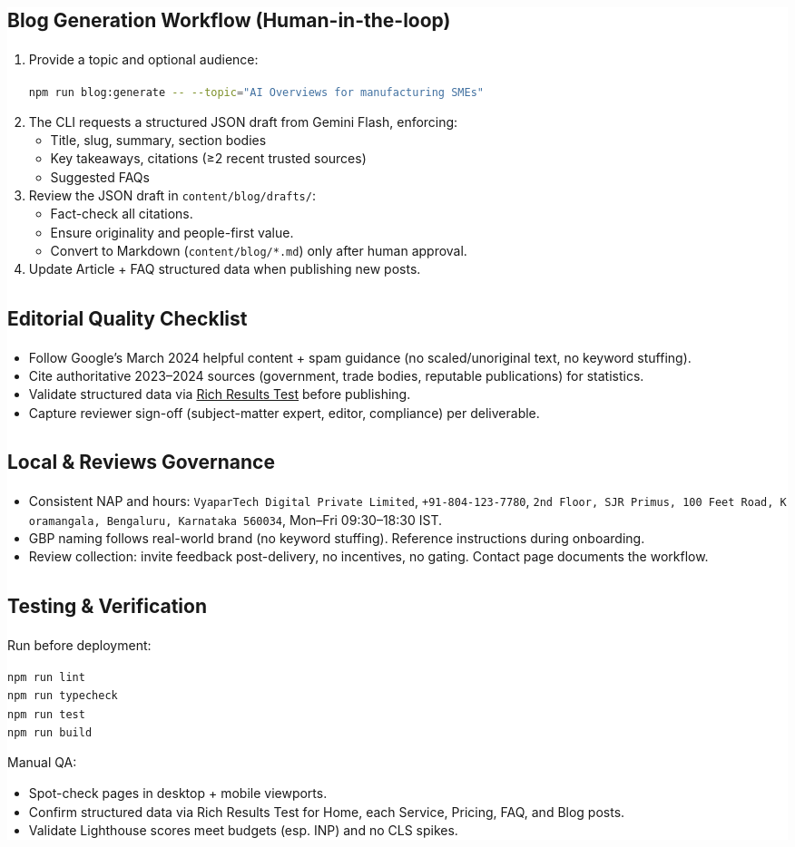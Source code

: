 ## Blog Generation Workflow (Human-in-the-loop)

1. Provide a topic and optional audience:
   ```bash
   npm run blog:generate -- --topic="AI Overviews for manufacturing SMEs"
   ```
2. The CLI requests a structured JSON draft from Gemini Flash, enforcing:
   - Title, slug, summary, section bodies
   - Key takeaways, citations (≥2 recent trusted sources)
   - Suggested FAQs
3. Review the JSON draft in `content/blog/drafts/`:
   - Fact-check all citations.
   - Ensure originality and people-first value.
   - Convert to Markdown (`content/blog/*.md`) only after human approval.
4. Update Article + FAQ structured data when publishing new posts.

## Editorial Quality Checklist

- Follow Google’s March 2024 helpful content + spam guidance (no scaled/unoriginal text, no keyword stuffing).
- Cite authoritative 2023–2024 sources (government, trade bodies, reputable publications) for statistics.
- Validate structured data via [Rich Results Test](https://search.google.com/test/rich-results) before publishing.
- Capture reviewer sign-off (subject-matter expert, editor, compliance) per deliverable.

## Local & Reviews Governance

- Consistent NAP and hours: `VyaparTech Digital Private Limited`, `+91-804-123-7780`, `2nd Floor, SJR Primus, 100 Feet Road, Koramangala, Bengaluru, Karnataka 560034`, Mon–Fri 09:30–18:30 IST.
- GBP naming follows real-world brand (no keyword stuffing). Reference instructions during onboarding.
- Review collection: invite feedback post-delivery, no incentives, no gating. Contact page documents the workflow.

## Testing & Verification

Run before deployment:

```bash
npm run lint
npm run typecheck
npm run test
npm run build
```

Manual QA:

- Spot-check pages in desktop + mobile viewports.
- Confirm structured data via Rich Results Test for Home, each Service, Pricing, FAQ, and Blog posts.
- Validate Lighthouse scores meet budgets (esp. INP) and no CLS spikes.

